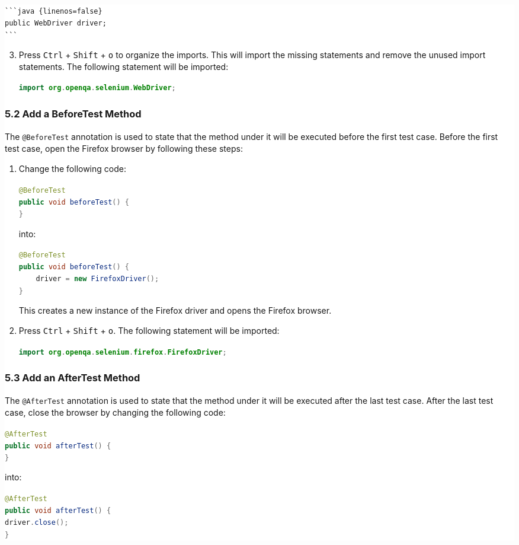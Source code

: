     ```java {linenos=false}
    public WebDriver driver;
    ```

3. Press <kbd>Ctrl</kbd> + <kbd>Shift</kbd> + <kbd>o</kbd> to organize the imports. This will import the missing statements and remove the unused import statements. The following statement will be imported:

    ```java {linenos=false}
    import org.openqa.selenium.WebDriver;
    ```

### 5.2 Add a BeforeTest Method

The `@BeforeTest` annotation is used to state that the method under it will be executed before the first test case. Before the first test case, open the Firefox browser by following these steps:

1. Change the following code:

    ```java
    @BeforeTest
    public void beforeTest() {
    }
    ```

    into:

    ```java
    @BeforeTest
    public void beforeTest() {
    	driver = new FirefoxDriver();
    }
    ```

    This creates a new instance of the Firefox driver and opens the Firefox browser.

2. Press <kbd>Ctrl</kbd> + <kbd>Shift</kbd> + <kbd>o</kbd>. The following statement will be imported:

    ```java {linenos=false}
    import org.openqa.selenium.firefox.FirefoxDriver;
    ```

### 5.3 Add an AfterTest Method

The `@AfterTest` annotation is used to state that the method under it will be executed after the last test case. After the last test case, close the browser by changing the following code:

```java
@AfterTest
public void afterTest() {
}
```

into:

```java
@AfterTest
public void afterTest() {
driver.close();
}
```
